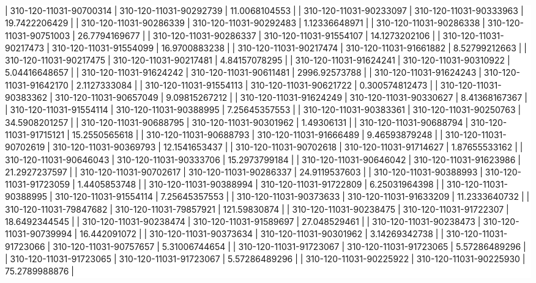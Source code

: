 | 310-120-11031-90700314 | 310-120-11031-90292739 | 11.0068104553 |
| 310-120-11031-90233097 | 310-120-11031-90333963 | 19.7422206429 |
| 310-120-11031-90286339 | 310-120-11031-90292483 | 1.12336648971 |
| 310-120-11031-90286338 | 310-120-11031-90751003 | 26.7794169677 |
| 310-120-11031-90286337 | 310-120-11031-91554107 | 14.1273202106 |
| 310-120-11031-90217473 | 310-120-11031-91554099 | 16.9700883238 |
| 310-120-11031-90217474 | 310-120-11031-91661882 | 8.52799212663 |
| 310-120-11031-90217475 | 310-120-11031-90217481 | 4.84157078295 |
| 310-120-11031-91624241 | 310-120-11031-90310922 | 5.04416648657 |
| 310-120-11031-91624242 | 310-120-11031-90611481 | 2996.92573788 |
| 310-120-11031-91624243 | 310-120-11031-91642170 | 2.1127333084 |
| 310-120-11031-91554113 | 310-120-11031-90621722 | 0.300574812473 |
| 310-120-11031-90383362 | 310-120-11031-90657049 | 9.09815267212 |
| 310-120-11031-91624249 | 310-120-11031-90330627 | 8.41368167367 |
| 310-120-11031-91554114 | 310-120-11031-90388995 | 7.25645357553 |
| 310-120-11031-90383361 | 310-120-11031-90250763 | 34.5908201257 |
| 310-120-11031-90688795 | 310-120-11031-90301962 | 1.49306131 |
| 310-120-11031-90688794 | 310-120-11031-91715121 | 15.2550565618 |
| 310-120-11031-90688793 | 310-120-11031-91666489 | 9.46593879248 |
| 310-120-11031-90702619 | 310-120-11031-90369793 | 12.1541653437 |
| 310-120-11031-90702618 | 310-120-11031-91714627 | 1.87655533162 |
| 310-120-11031-90646043 | 310-120-11031-90333706 | 15.2973799184 |
| 310-120-11031-90646042 | 310-120-11031-91623986 | 21.2927237597 |
| 310-120-11031-90702617 | 310-120-11031-90286337 | 24.9119537603 |
| 310-120-11031-90388993 | 310-120-11031-91723059 | 1.4405853748 |
| 310-120-11031-90388994 | 310-120-11031-91722809 | 6.25031964398 |
| 310-120-11031-90388995 | 310-120-11031-91554114 | 7.25645357553 |
| 310-120-11031-90373633 | 310-120-11031-91633209 | 11.2333640732 |
| 310-120-11031-79847682 | 310-120-11031-79857921 | 121.59830874 |
| 310-120-11031-90238475 | 310-120-11031-91722307 | 18.6492344545 |
| 310-120-11031-90238474 | 310-120-11031-91589697 | 27.048529461 |
| 310-120-11031-90238473 | 310-120-11031-90739994 | 16.442091072 |
| 310-120-11031-90373634 | 310-120-11031-90301962 | 3.14269342738 |
| 310-120-11031-91723066 | 310-120-11031-90757657 | 5.31006744654 |
| 310-120-11031-91723067 | 310-120-11031-91723065 | 5.57286489296 |
| 310-120-11031-91723065 | 310-120-11031-91723067 | 5.57286489296 |
| 310-120-11031-90225922 | 310-120-11031-90225930 | 75.2789988876 |
